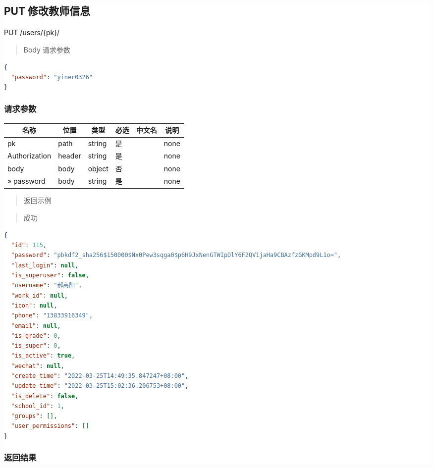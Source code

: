 ## PUT 修改教师信息

PUT /users/{pk}/

> Body 请求参数

```json
{
  "password": "yiner0326"
}
```

### 请求参数

|名称|位置|类型|必选|中文名|说明|
|---|---|---|---|---|---|
|pk|path|string| 是 ||none|
|Authorization|header|string| 是 ||none|
|body|body|object| 否 ||none|
|» password|body|string| 是 ||none|

> 返回示例

> 成功

```json
{
  "id": 115,
  "password": "pbkdf2_sha256$150000$Nx0Pew3sqga0$p6H9JxNenGTWIpDlY6F2QV1jaHa9CBAzfzGKMpd9L1o=",
  "last_login": null,
  "is_superuser": false,
  "username": "郝高阳",
  "work_id": null,
  "icon": null,
  "phone": "13833916349",
  "email": null,
  "is_grade": 0,
  "is_super": 0,
  "is_active": true,
  "wechat": null,
  "create_time": "2022-03-25T14:49:35.847247+08:00",
  "update_time": "2022-03-25T15:02:36.206753+08:00",
  "is_delete": false,
  "school_id": 1,
  "groups": [],
  "user_permissions": []
}
```

### 返回结果
